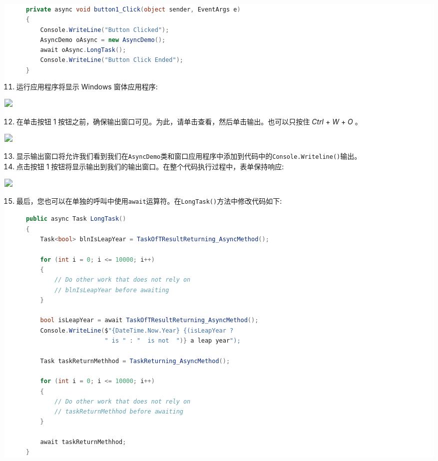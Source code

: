 ```cs
      private async void button1_Click(object sender, EventArgs e) 
      { 
          Console.WriteLine("Button Clicked"); 
          AsyncDemo oAsync = new AsyncDemo(); 
          await oAsync.LongTask(); 
          Console.WriteLine("Button Click Ended"); 
      }

```

11.  运行应用程序将显示 Windows 窗体应用程序:

![](assets/B06434_07_13.png)

12.  在单击按钮 1 按钮之前，确保输出窗口可见。为此，请单击查看，然后单击输出。也可以只按住 *Ctrl* + *W* + *O* 。

![](assets/B06434_07_14.png)

13.  显示输出窗口将允许我们看到我们在`AsyncDemo`类和窗口应用程序中添加到代码中的`Console.Writeline()`输出。
14.  点击按钮 1 按钮将显示输出到我们的输出窗口。在整个代码执行过程中，表单保持响应:

![](assets/B06434_07_15-1.png)

15.  最后，您也可以在单独的呼叫中使用`await`运算符。在`LongTask()`方法中修改代码如下:

```cs
      public async Task LongTask() 
      { 
          Task<bool> blnIsLeapYear = TaskOfTResultReturning_AsyncMethod(); 

          for (int i = 0; i <= 10000; i++) 
          { 
              // Do other work that does not rely on 
              // blnIsLeapYear before awaiting 
          } 

          bool isLeapYear = await TaskOfTResultReturning_AsyncMethod();    
          Console.WriteLine($"{DateTime.Now.Year} {(isLeapYear ?      
                            " is " : "  is not  ")} a leap year"); 

          Task taskReturnMethhod = TaskReturning_AsyncMethod(); 

          for (int i = 0; i <= 10000; i++) 
          { 
              // Do other work that does not rely on 
              // taskReturnMethhod before awaiting 
          } 

          await taskReturnMethhod; 
      }

```
